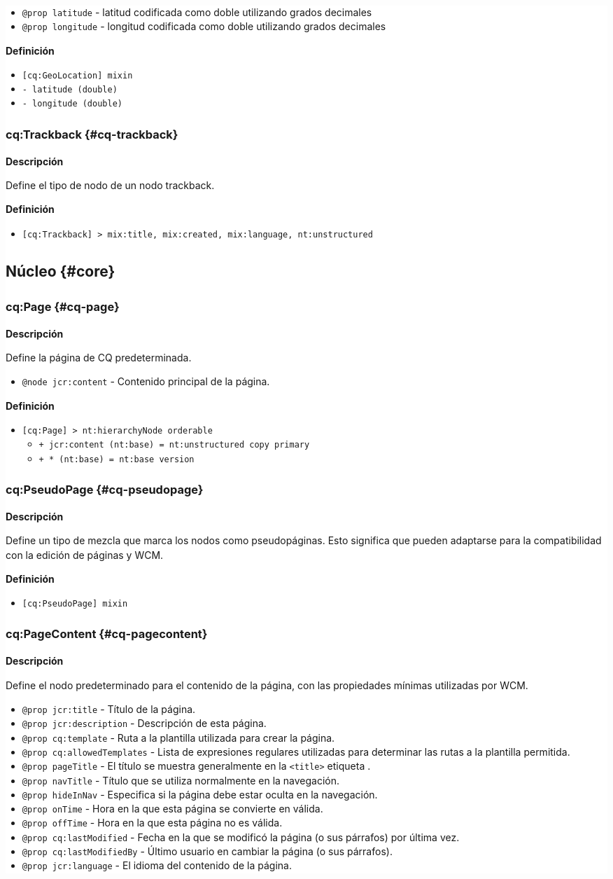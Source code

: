 * `@prop latitude` - latitud codificada como doble utilizando grados decimales
* `@prop longitude` - longitud codificada como doble utilizando grados decimales

**Definición**

* `[cq:GeoLocation] mixin`
* `- latitude (double)`
* `- longitude (double)`

### cq:Trackback {#cq-trackback}

**Descripción**

Define el tipo de nodo de un nodo trackback.

**Definición**

* `[cq:Trackback] > mix:title, mix:created, mix:language, nt:unstructured`

## Núcleo {#core}

### cq:Page {#cq-page}

**Descripción**

Define la página de CQ predeterminada.

* `@node jcr:content` - Contenido principal de la página.

**Definición**

* `[cq:Page] > nt:hierarchyNode orderable`
   * `+ jcr:content (nt:base) = nt:unstructured copy primary`
   * `+ * (nt:base) = nt:base version`

### cq:PseudoPage {#cq-pseudopage}

**Descripción**

Define un tipo de mezcla que marca los nodos como pseudopáginas. Esto significa que pueden adaptarse para la compatibilidad con la edición de páginas y WCM.

**Definición**

* `[cq:PseudoPage] mixin`

### cq:PageContent {#cq-pagecontent}

**Descripción**

Define el nodo predeterminado para el contenido de la página, con las propiedades mínimas utilizadas por WCM.

* `@prop jcr:title` - Título de la página.
* `@prop jcr:description` - Descripción de esta página.
* `@prop cq:template` - Ruta a la plantilla utilizada para crear la página.
* `@prop cq:allowedTemplates` - Lista de expresiones regulares utilizadas para determinar las rutas a la plantilla permitida.
* `@prop pageTitle` - El título se muestra generalmente en la `<title>` etiqueta .
* `@prop navTitle` - Título que se utiliza normalmente en la navegación.
* `@prop hideInNav` - Especifica si la página debe estar oculta en la navegación.
* `@prop onTime` - Hora en la que esta página se convierte en válida.
* `@prop offTime` - Hora en la que esta página no es válida.
* `@prop cq:lastModified` - Fecha en la que se modificó la página (o sus párrafos) por última vez.
* `@prop cq:lastModifiedBy` - Último usuario en cambiar la página (o sus párrafos).
* `@prop jcr:language` - El idioma del contenido de la página.
